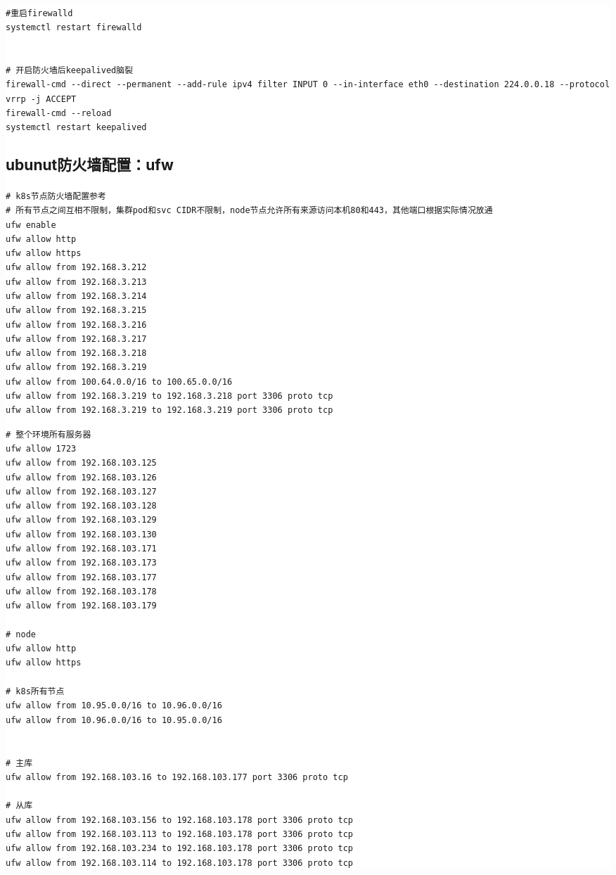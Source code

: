 ```shell
#重启firewalld
systemctl restart firewalld


# 开启防火墙后keepalived脑裂
firewall-cmd --direct --permanent --add-rule ipv4 filter INPUT 0 --in-interface eth0 --destination 224.0.0.18 --protocol vrrp -j ACCEPT
firewall-cmd --reload
systemctl restart keepalived
```

## ubunut防火墙配置：ufw

```shell
# k8s节点防火墙配置参考
# 所有节点之间互相不限制，集群pod和svc CIDR不限制，node节点允许所有来源访问本机80和443，其他端口根据实际情况放通
ufw enable
ufw allow http
ufw allow https
ufw allow from 192.168.3.212
ufw allow from 192.168.3.213
ufw allow from 192.168.3.214
ufw allow from 192.168.3.215
ufw allow from 192.168.3.216
ufw allow from 192.168.3.217
ufw allow from 192.168.3.218
ufw allow from 192.168.3.219
ufw allow from 100.64.0.0/16 to 100.65.0.0/16
ufw allow from 192.168.3.219 to 192.168.3.218 port 3306 proto tcp
ufw allow from 192.168.3.219 to 192.168.3.219 port 3306 proto tcp
```

```shell
# 整个环境所有服务器
ufw allow 1723
ufw allow from 192.168.103.125
ufw allow from 192.168.103.126
ufw allow from 192.168.103.127
ufw allow from 192.168.103.128
ufw allow from 192.168.103.129
ufw allow from 192.168.103.130
ufw allow from 192.168.103.171
ufw allow from 192.168.103.173
ufw allow from 192.168.103.177
ufw allow from 192.168.103.178
ufw allow from 192.168.103.179

# node
ufw allow http
ufw allow https

# k8s所有节点
ufw allow from 10.95.0.0/16 to 10.96.0.0/16
ufw allow from 10.96.0.0/16 to 10.95.0.0/16


# 主库
ufw allow from 192.168.103.16 to 192.168.103.177 port 3306 proto tcp

# 从库
ufw allow from 192.168.103.156 to 192.168.103.178 port 3306 proto tcp
ufw allow from 192.168.103.113 to 192.168.103.178 port 3306 proto tcp
ufw allow from 192.168.103.234 to 192.168.103.178 port 3306 proto tcp
ufw allow from 192.168.103.114 to 192.168.103.178 port 3306 proto tcp
```